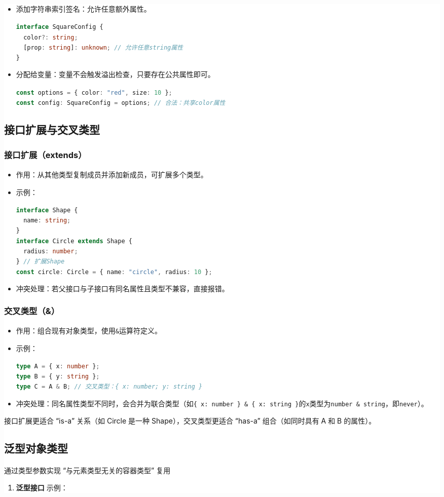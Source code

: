 - 添加字符串索引签名：允许任意额外属性。

  ```ts
  interface SquareConfig {
    color?: string;
    [prop: string]: unknown; // 允许任意string属性
  }
  ```

- 分配给变量：变量不会触发溢出检查，只要存在公共属性即可。

  ```ts
  const options = { color: "red", size: 10 };
  const config: SquareConfig = options; // 合法：共享color属性
  ```

## 接口扩展与交叉类型

### 接口扩展（extends）

- 作用：从其他类型复制成员并添加新成员，可扩展多个类型。

- 示例：

  ```ts
  interface Shape {
    name: string;
  }
  interface Circle extends Shape {
    radius: number;
  } // 扩展Shape
  const circle: Circle = { name: "circle", radius: 10 };
  ```

- 冲突处理：若父接口与子接口有同名属性且类型不兼容，直接报错。

### 交叉类型（&）

- 作用：组合现有对象类型，使用`&`运算符定义。

- 示例：

  ```ts
  type A = { x: number };
  type B = { y: string };
  type C = A & B; // 交叉类型：{ x: number; y: string }
  ```

- 冲突处理：同名属性类型不同时，会合并为联合类型（如`{ x: number } & { x: string }`的`x`类型为`number & string`，即`never`）。

接口扩展更适合 “is-a” 关系（如 Circle 是一种 Shape），交叉类型更适合 “has-a” 组合（如同时具有 A 和 B 的属性）。

## 泛型对象类型

通过类型参数实现 “与元素类型无关的容器类型” 复用

1. **泛型接口**
   示例：
